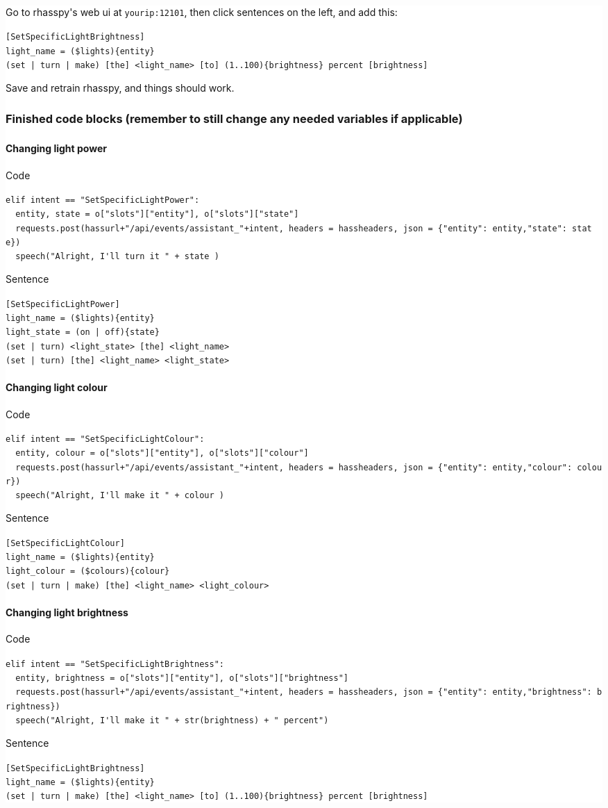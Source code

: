 Go to rhasspy's web ui at `yourip:12101`, then click sentences on the left, and add this:

```
[SetSpecificLightBrightness]
light_name = ($lights){entity}
(set | turn | make) [the] <light_name> [to] (1..100){brightness} percent [brightness]
```

Save and retrain rhasspy, and things should work.

### Finished code blocks (remember to still change any needed variables if applicable)

#### Changing light power
Code
```
elif intent == "SetSpecificLightPower":
  entity, state = o["slots"]["entity"], o["slots"]["state"]
  requests.post(hassurl+"/api/events/assistant_"+intent, headers = hassheaders, json = {"entity": entity,"state": state})
  speech("Alright, I'll turn it " + state )
```
Sentence
```
[SetSpecificLightPower]
light_name = ($lights){entity}
light_state = (on | off){state}
(set | turn) <light_state> [the] <light_name>
(set | turn) [the] <light_name> <light_state>
```

#### Changing light colour
Code
```
elif intent == "SetSpecificLightColour":
  entity, colour = o["slots"]["entity"], o["slots"]["colour"]
  requests.post(hassurl+"/api/events/assistant_"+intent, headers = hassheaders, json = {"entity": entity,"colour": colour})
  speech("Alright, I'll make it " + colour )
```
Sentence
```
[SetSpecificLightColour]
light_name = ($lights){entity}
light_colour = ($colours){colour}
(set | turn | make) [the] <light_name> <light_colour>
```
#### Changing light brightness
Code
```
elif intent == "SetSpecificLightBrightness":
  entity, brightness = o["slots"]["entity"], o["slots"]["brightness"]
  requests.post(hassurl+"/api/events/assistant_"+intent, headers = hassheaders, json = {"entity": entity,"brightness": brightness})
  speech("Alright, I'll make it " + str(brightness) + " percent")
```
Sentence
```
[SetSpecificLightBrightness]
light_name = ($lights){entity}
(set | turn | make) [the] <light_name> [to] (1..100){brightness} percent [brightness]
```
